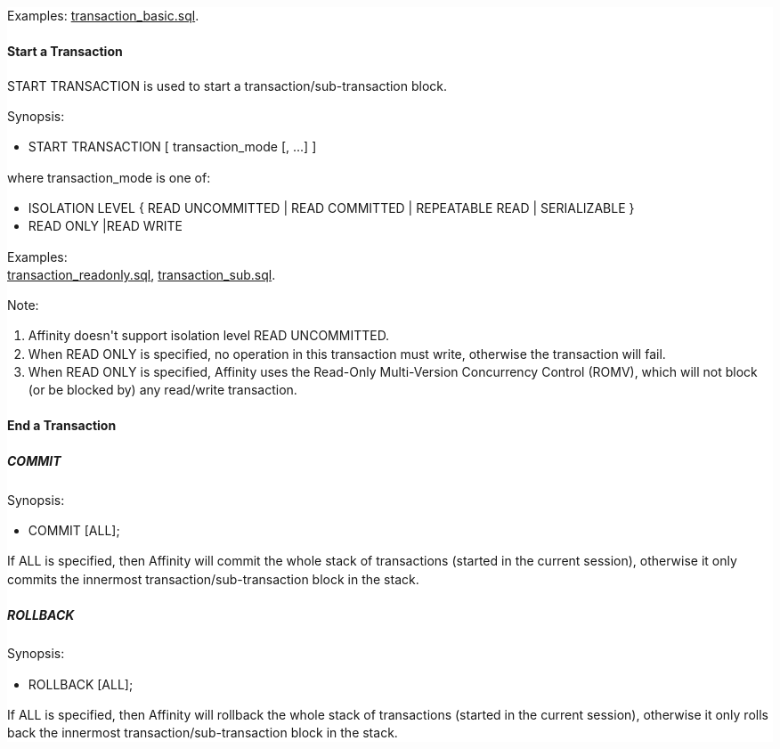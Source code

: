 Examples: [transaction_basic.sql](./sources/pathsql/transaction_basic.html).  

#### Start a Transaction
START TRANSACTION is used to start a transaction/sub-transaction block.

Synopsis: 

  - START TRANSACTION [ transaction_mode [, ...] ]

where transaction_mode is one of:  
 
  - ISOLATION LEVEL { READ UNCOMMITTED | READ COMMITTED | REPEATABLE READ  | SERIALIZABLE }   
  - READ ONLY |READ WRITE  

Examples:  
[transaction_readonly.sql](./sources/pathsql/transaction_readonly.html),
[transaction_sub.sql](./sources/pathsql/transaction_sub.html).   

Note:     
1. Affinity doesn't support isolation level READ UNCOMMITTED.  
2. When READ ONLY is specified, no operation in this transaction must write, otherwise the transaction will fail.  
3. When READ ONLY is specified, Affinity uses the Read-Only Multi-Version Concurrency Control (ROMV), which will not block (or be blocked by) any read/write transaction.  

#### End a Transaction
##### COMMIT
Synopsis: 

  - COMMIT [ALL]; 

If ALL is specified, then Affinity will commit the whole stack of transactions (started in the current session), otherwise it only commits the innermost transaction/sub-transaction block in the stack.    

##### ROLLBACK
Synopsis: 

  - ROLLBACK [ALL];  
    
If ALL is specified, then Affinity will rollback the whole stack of transactions (started in the current session), otherwise it only rolls back the innermost transaction/sub-transaction block in the stack.    
